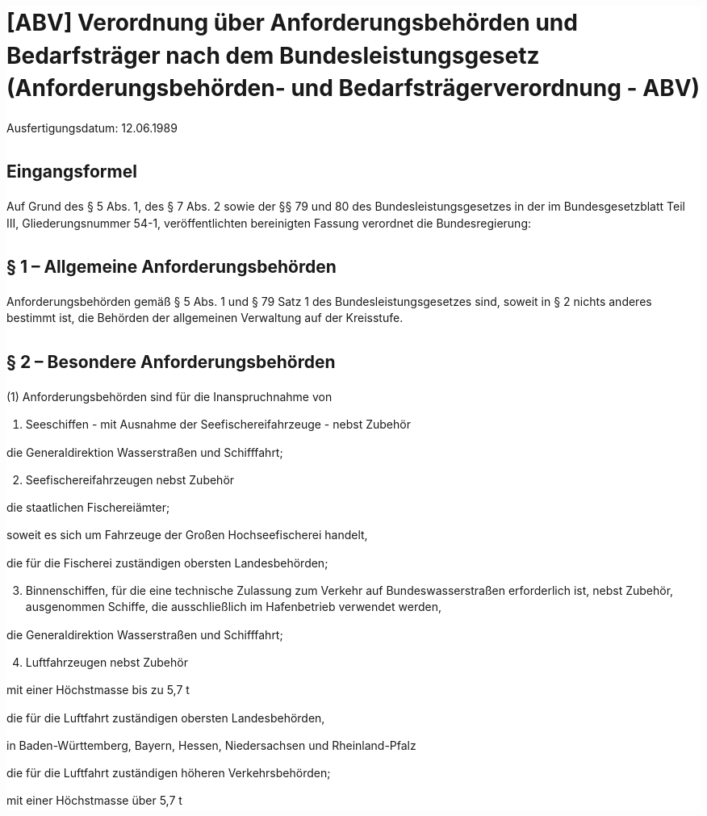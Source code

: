 # [ABV] Verordnung über Anforderungsbehörden und Bedarfsträger nach dem Bundesleistungsgesetz  (Anforderungsbehörden- und Bedarfsträgerverordnung - ABV)

Ausfertigungsdatum: 12.06.1989

 

## Eingangsformel

Auf Grund des § 5 Abs. 1, des § 7 Abs. 2 sowie der §§ 79 und 80 des Bundesleistungsgesetzes in der im Bundesgesetzblatt Teil III, Gliederungsnummer 54-1, veröffentlichten bereinigten Fassung verordnet die Bundesregierung:


## § 1 – Allgemeine Anforderungsbehörden

Anforderungsbehörden gemäß § 5 Abs. 1 und § 79 Satz 1 des Bundesleistungsgesetzes sind, soweit in § 2 nichts anderes bestimmt ist, die Behörden der allgemeinen Verwaltung auf der Kreisstufe.


## § 2 – Besondere Anforderungsbehörden

(1) Anforderungsbehörden sind für die Inanspruchnahme von

1. Seeschiffen - mit Ausnahme der Seefischereifahrzeuge - nebst Zubehör

  
die Generaldirektion Wasserstraßen und Schifffahrt;

2. Seefischereifahrzeugen nebst Zubehör

  
die staatlichen Fischereiämter;

soweit es sich um Fahrzeuge der Großen Hochseefischerei handelt,

  
die für die Fischerei zuständigen obersten Landesbehörden;

3. Binnenschiffen, für die eine technische Zulassung zum Verkehr auf Bundeswasserstraßen erforderlich ist, nebst Zubehör, ausgenommen Schiffe, die ausschließlich im Hafenbetrieb verwendet werden,

  
die Generaldirektion Wasserstraßen und Schifffahrt;

4. Luftfahrzeugen nebst Zubehör

  
mit einer Höchstmasse bis zu 5,7 t

  
die für die Luftfahrt zuständigen obersten Landesbehörden,

in Baden-Württemberg, Bayern, Hessen, Niedersachsen und Rheinland-Pfalz

die für die Luftfahrt zuständigen höheren Verkehrsbehörden;

mit einer Höchstmasse über 5,7 t

  